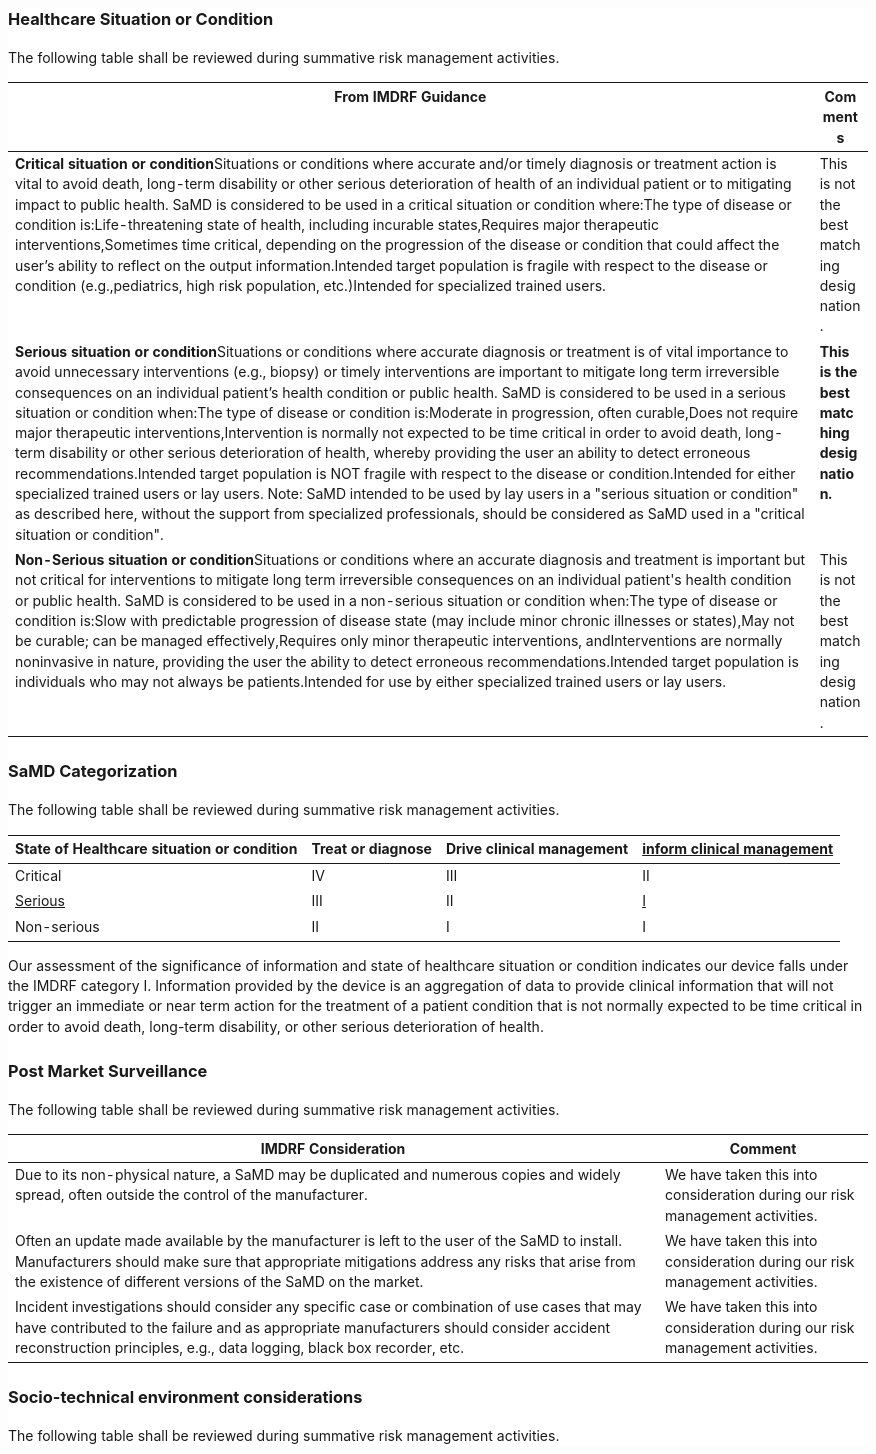 ### Healthcare Situation or Condition

The following table shall be reviewed during summative risk management activities.

| From IMDRF Guidance                                          | Comments                                   |
| ------------------------------------------------------------ | ------------------------------------------ |
| **Critical situation or condition**Situations or conditions where accurate and/or timely diagnosis or treatment action is vital to avoid death, long-term disability or other serious deterioration of health of an individual patient or to mitigating impact to public health. SaMD is considered to be used in a critical situation or condition where:The type of disease or condition is:Life-threatening state of health, including incurable states,Requires major therapeutic interventions,Sometimes time critical, depending on the progression of the disease or condition that could affect the user’s ability to reflect on the output information.Intended target population is fragile with respect to the disease or condition (e.g.,pediatrics, high risk population, etc.)Intended for specialized trained users. | This is not the best matching designation. |
| **Serious situation or condition**Situations or conditions where accurate diagnosis or treatment is of vital importance to avoid unnecessary interventions (e.g., biopsy) or timely interventions are important to mitigate long term irreversible consequences on an individual patient’s health condition or public health. SaMD is considered to be used in a serious situation or condition when:The type of disease or condition is:Moderate in progression, often curable,Does not require major therapeutic interventions,Intervention is normally not expected to be time critical in order to avoid death, long-term disability or other serious deterioration of health, whereby providing the user an ability to detect erroneous recommendations.Intended target population is NOT fragile with respect to the disease or condition.Intended for either specialized trained users or lay users.  Note: SaMD intended to be used by lay users in a "serious situation or condition" as described here, without the support from specialized professionals, should be considered as SaMD used in a "critical situation or condition". | **This is the best matching designation.** |
| **Non-Serious situation or condition**Situations or conditions where an accurate diagnosis and treatment is important but not critical for interventions to mitigate long term irreversible consequences on an individual patient's health condition or public health. SaMD is considered to be used in a non-serious situation or condition when:The type of disease or condition is:Slow with predictable progression of disease state (may include minor chronic illnesses or states),May not be curable; can be managed effectively,Requires only minor therapeutic interventions, andInterventions are normally noninvasive in nature, providing the user the ability to detect erroneous recommendations.Intended target population is individuals who may not always be patients.Intended for use by either specialized trained users or lay users. | This is not the best matching designation. |



### SaMD Categorization

The following table shall be reviewed during summative risk management activities.

| State of Healthcare situation or condition | Treat or diagnose | Drive clinical management | <u>inform clinical management</u> |
| ------------------------------------------ | ----------------- | ------------------------- | --------------------------------- |
| Critical                                   | IV                | III                       | II                                |
| <u>Serious</u>                             | III               | II                        | <u>I</u>                          |
| Non-serious                                | II                | I                         | I                                 |

Our assessment of the significance of information and state of healthcare situation or condition indicates our device falls under the IMDRF category I. Information provided by the device is an aggregation of data to provide clinical information that will not trigger an immediate or near term action for the treatment of a patient condition that is not normally expected to be time critical in order to avoid death, long-term disability, or other serious deterioration of health.

### Post Market Surveillance

The following table shall be reviewed during summative risk management activities.

| IMDRF Consideration                                          | Comment                                                      |
| ------------------------------------------------------------ | ------------------------------------------------------------ |
| Due to its non-physical nature, a SaMD may be duplicated and numerous copies and widely spread, often outside the control of the manufacturer. | We have taken this into consideration during our risk management activities. |
| Often an update made available by the manufacturer is left to the user of the SaMD to install. Manufacturers should make sure that appropriate mitigations address any risks that arise from the existence of different versions of the SaMD on the market. | We have taken this into consideration during our risk management activities. |
| Incident investigations should consider any specific case or combination of use cases that may have contributed to the failure and as appropriate manufacturers should consider accident reconstruction principles, e.g., data logging, black box recorder, etc. | We have taken this into consideration during our risk management activities. |



### Socio-technical environment considerations

The following table shall be reviewed during summative risk management activities.


